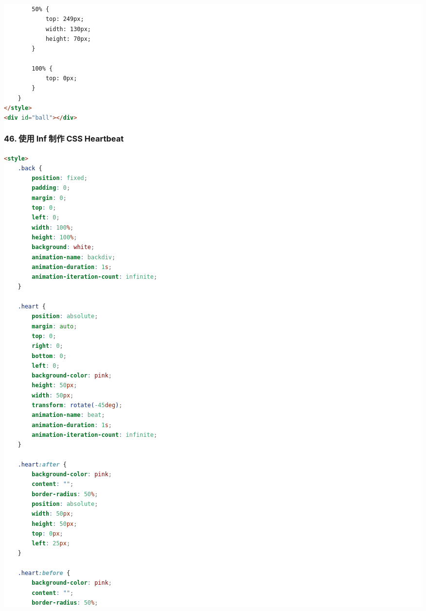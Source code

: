 ```html
        50% {
            top: 249px;
            width: 130px;
            height: 70px;
        }

        100% {
            top: 0px;
        }
    }
</style>
<div id="ball"></div>
```

### 46. 使用 Inf 制作 CSS Heartbeat

```html
<style>
    .back {
        position: fixed;
        padding: 0;
        margin: 0;
        top: 0;
        left: 0;
        width: 100%;
        height: 100%;
        background: white;
        animation-name: backdiv;
        animation-duration: 1s;
        animation-iteration-count: infinite;
    }

    .heart {
        position: absolute;
        margin: auto;
        top: 0;
        right: 0;
        bottom: 0;
        left: 0;
        background-color: pink;
        height: 50px;
        width: 50px;
        transform: rotate(-45deg);
        animation-name: beat;
        animation-duration: 1s;
        animation-iteration-count: infinite;
    }

    .heart:after {
        background-color: pink;
        content: "";
        border-radius: 50%;
        position: absolute;
        width: 50px;
        height: 50px;
        top: 0px;
        left: 25px;
    }

    .heart:before {
        background-color: pink;
        content: "";
        border-radius: 50%;
```